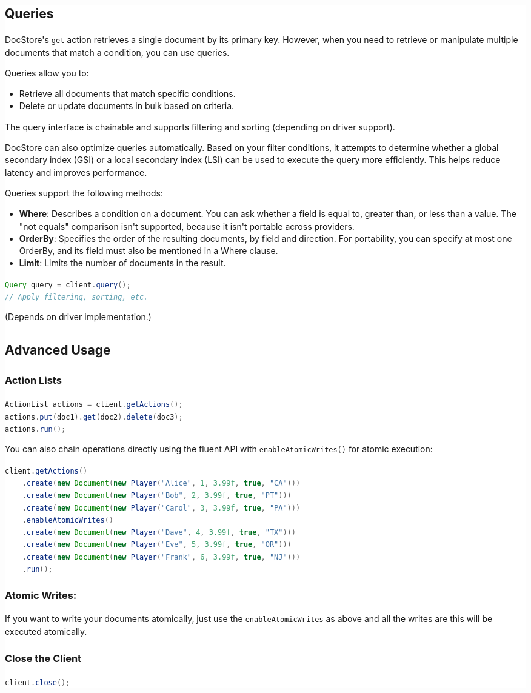 ## Queries

DocStore's `get` action retrieves a single document by its primary key. However, when you need to retrieve or manipulate multiple documents that match a condition, you can use queries.

Queries allow you to:
- Retrieve all documents that match specific conditions.
- Delete or update documents in bulk based on criteria.

The query interface is chainable and supports filtering and sorting (depending on driver support).

DocStore can also optimize queries automatically. Based on your filter conditions, it attempts to determine whether a global secondary index (GSI) or a local secondary index (LSI) can be used to execute the query more efficiently. This helps reduce latency and improves performance.

Queries support the following methods:

- **Where**: Describes a condition on a document. You can ask whether a field is equal to, greater than, or less than a value. The "not equals" comparison isn't supported, because it isn't portable across providers.
- **OrderBy**: Specifies the order of the resulting documents, by field and direction. For portability, you can specify at most one OrderBy, and its field must also be mentioned in a Where clause.
- **Limit**: Limits the number of documents in the result.

```java
Query query = client.query();
// Apply filtering, sorting, etc.
```

(Depends on driver implementation.)

## Advanced Usage

### Action Lists

```java
ActionList actions = client.getActions();
actions.put(doc1).get(doc2).delete(doc3);
actions.run();
```

You can also chain operations directly using the fluent API with `enableAtomicWrites()` for atomic execution:

```java
client.getActions()
    .create(new Document(new Player("Alice", 1, 3.99f, true, "CA")))
    .create(new Document(new Player("Bob", 2, 3.99f, true, "PT")))
    .create(new Document(new Player("Carol", 3, 3.99f, true, "PA")))
    .enableAtomicWrites()
    .create(new Document(new Player("Dave", 4, 3.99f, true, "TX")))
    .create(new Document(new Player("Eve", 5, 3.99f, true, "OR")))
    .create(new Document(new Player("Frank", 6, 3.99f, true, "NJ")))
    .run();
```
### Atomic Writes:
If you want to write your documents atomically, just use the `enableAtomicWrites` as above
and all the writes are this will be executed atomically.

### Close the Client

```java
client.close();
```